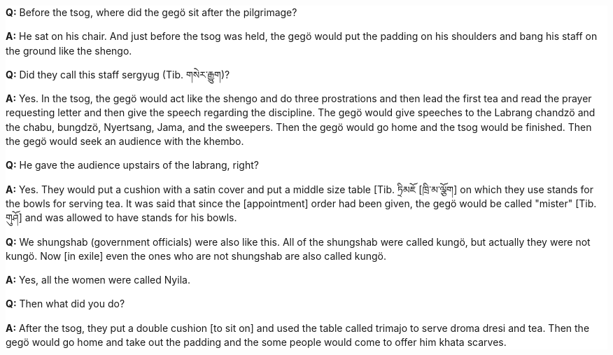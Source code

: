 **Q:**  Before the <span class="tooltip" data-text="[tib. ཚོགས] 1. A prayer assembly meeting in monasteries when all the monks come to an assembly hall and chant prayers together. 2. An offering made of tsamba, butter and dry cheese in the shape of a cone.">tsog</span>, where did the <span class="tooltip" data-text="[tib. དགེ་སྐོས] The main disciplinary official in a monastic college (tratsang).">gegö</span> sit after the pilgrimage?   

**A:**  He sat on his chair. And just before the <span class="tooltip" data-text="[tib. ཚོགས] 1. A prayer assembly meeting in monasteries when all the monks come to an assembly hall and chant prayers together. 2. An offering made of tsamba, butter and dry cheese in the shape of a cone.">tsog</span> was held, the <span class="tooltip" data-text="[tib. དགེ་སྐོས] The main disciplinary official in a monastic college (tratsang).">gegö</span> would put the padding on his shoulders and bang his staff on the ground like the shengo.   

**Q:**  Did they call this staff sergyug (Tib. གསེར་རྒྱུག)?   

**A:**  Yes. In the <span class="tooltip" data-text="[tib. ཚོགས] 1. A prayer assembly meeting in monasteries when all the monks come to an assembly hall and chant prayers together. 2. An offering made of tsamba, butter and dry cheese in the shape of a cone.">tsog</span>, the <span class="tooltip" data-text="[tib. དགེ་སྐོས] The main disciplinary official in a monastic college (tratsang).">gegö</span> would act like the shengo and do three prostrations and then lead the first tea and read the prayer requesting letter and then give the speech regarding the discipline. The gegö would give speeches to the Labrang <span class="tooltip" data-text="[tib. ཕྱག་མཛོད] A senior manager/treasurer of an aristocratic or monastic estate, or the senior manager/treasurer of an aristocratic family or a monastic unit. Generally chandzö handled both internal and external issues and were considered higher in power and status than nyerpa (stewards), who typically only handled the storerooms.">chandzö</span> and the <span class="tooltip" data-text="[tib. ཕྱག་སྦུག] A manager (of estates and endowments) of a monastic college or monastic khamtsen.">chabu</span>, <span class="tooltip" data-text="[tib. སྦུག་མཛོད] A manager/steward who was in charge of the estates of a monastery or monastic college.">bungdzö</span>, Nyertsang, Jama, and the sweepers. Then the gegö would go home and the tsog would be finished. Then the gegö would seek an audience with the khembo.   

**Q:**  He gave the audience upstairs of the <span class="tooltip" data-text="[tib. བླ་བྲང] 1. The property/wealth owning corporate entity of an incarnate lama. 2. The property/wealth owning corporate entity of the Panchen Lama.">labrang</span>, right?   

**A:**  Yes. They would put a cushion with a satin cover and put a middle size table [Tib. ཏྲིམཇོ [ཁྲི་མ་ལྕོག] on which they use stands for the bowls for serving tea. It was said that since the [appointment] order had been given, the <span class="tooltip" data-text="[tib. དགེ་སྐོས] The main disciplinary official in a monastic college (tratsang).">gegö</span> would be called "mister" [Tib. གུཤོ] and was allowed to have stands for his bowls.   

**Q:**  We <span class="tooltip" data-text="[tib. གཞུང་ཞབས] A Tibetan government official.">shungshab</span> (government officials) were also like this. All of the shungshab were called <span class="tooltip" data-text="[tib. སྐུ་ངོ] An honorific term of address for aristocratic officials. It is something like, &quot;Your Excellency.&quot;">kungö</span>, but actually they were not kungö. Now [in exile] even the ones who are not shungshab are also called kungö.   

**A:**  Yes, all the women were called Nyila.   

**Q:**  Then what did you do?   

**A:**  After the <span class="tooltip" data-text="[tib. ཚོགས] 1. A prayer assembly meeting in monasteries when all the monks come to an assembly hall and chant prayers together. 2. An offering made of tsamba, butter and dry cheese in the shape of a cone.">tsog</span>, they put a double cushion [to sit on] and used the table called trimajo to serve <span class="tooltip" data-text="[tib. གྲོ་མ་འབྲས་སིལ] A special dish consisting of sweetened rice, melted butter and wild sweet potatoes (gro ma).">droma dresi</span> and tea. Then the <span class="tooltip" data-text="[tib. དགེ་སྐོས] The main disciplinary official in a monastic college (tratsang).">gegö</span> would go home and take out the padding and the some people would come to offer him <span class="tooltip" data-text="[tib. ཁ་བཏགས] A Tibetan ceremonial scarf given to lamas, visitors, etc.">khata</span> scarves.   
